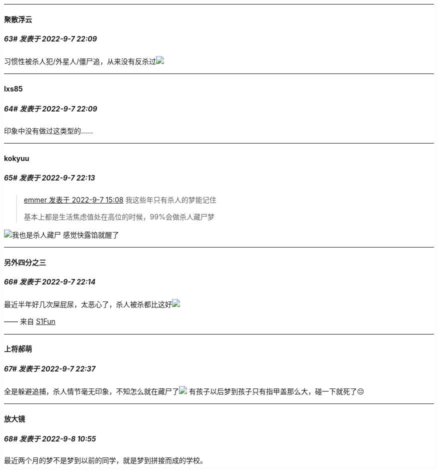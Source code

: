*****

####  聚散浮云  
##### 63#       发表于 2022-9-7 22:09

习惯性被杀人犯/外星人/僵尸追，从来没有反杀过<img src="https://static.saraba1st.com/image/smiley/face2017/169.gif" referrerpolicy="no-referrer">

*****

####  lxs85  
##### 64#       发表于 2022-9-7 22:09

印象中没有做过这类型的……



*****

####  kokyuu  
##### 65#       发表于 2022-9-7 22:13

<blockquote><a href="httphttps://bbs.saraba1st.com/2b/forum.php?mod=redirect&amp;goto=findpost&amp;pid=57376465&amp;ptid=2091152" target="_blank">emmer 发表于 2022-9-7 15:08</a>
我这些年只有杀人的梦能记住

基本上都是生活焦虑值处在高位的时候，99%会做杀人藏尸梦</blockquote>
<img src="https://static.saraba1st.com/image/smiley/face2017/001.png" referrerpolicy="no-referrer">我也是杀人藏尸 感觉快露馅就醒了

*****

####  另外四分之三  
##### 66#       发表于 2022-9-7 22:14

最近半年好几次屎屁尿，太恶心了，杀人被杀都比这好<img src="https://static.saraba1st.com/image/smiley/face2017/018.png" referrerpolicy="no-referrer">

—— 来自 [S1Fun](https://s1fun.koalcat.com)



*****

####  上将郝萌  
##### 67#       发表于 2022-9-7 22:37

全是躲避追捕，杀人情节毫无印象，不知怎么就在藏尸了<img src="https://static.saraba1st.com/image/smiley/face2017/001.png" referrerpolicy="no-referrer">
有孩子以后梦到孩子只有指甲盖那么大，碰一下就死了😔



*****

####  放大镜  
##### 68#       发表于 2022-9-8 10:55

最近两个月的梦不是梦到以前的同学，就是梦到拼接而成的学校。
